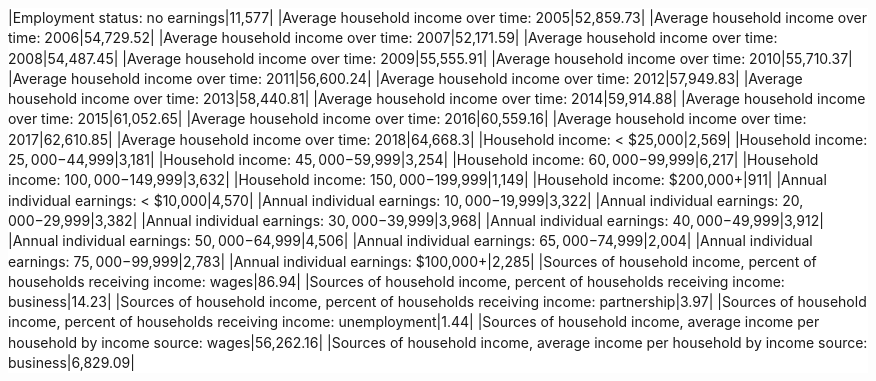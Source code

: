 |Employment status: no earnings|11,577|
|Average household income over time: 2005|52,859.73|
|Average household income over time: 2006|54,729.52|
|Average household income over time: 2007|52,171.59|
|Average household income over time: 2008|54,487.45|
|Average household income over time: 2009|55,555.91|
|Average household income over time: 2010|55,710.37|
|Average household income over time: 2011|56,600.24|
|Average household income over time: 2012|57,949.83|
|Average household income over time: 2013|58,440.81|
|Average household income over time: 2014|59,914.88|
|Average household income over time: 2015|61,052.65|
|Average household income over time: 2016|60,559.16|
|Average household income over time: 2017|62,610.85|
|Average household income over time: 2018|64,668.3|
|Household income: < $25,000|2,569|
|Household income: $25,000-$44,999|3,181|
|Household income: $45,000-$59,999|3,254|
|Household income: $60,000-$99,999|6,217|
|Household income: $100,000-$149,999|3,632|
|Household income: $150,000-$199,999|1,149|
|Household income: $200,000+|911|
|Annual individual earnings: < $10,000|4,570|
|Annual individual earnings: $10,000-$19,999|3,322|
|Annual individual earnings: $20,000-$29,999|3,382|
|Annual individual earnings: $30,000-$39,999|3,968|
|Annual individual earnings: $40,000-$49,999|3,912|
|Annual individual earnings: $50,000-$64,999|4,506|
|Annual individual earnings: $65,000-$74,999|2,004|
|Annual individual earnings: $75,000-$99,999|2,783|
|Annual individual earnings: $100,000+|2,285|
|Sources of household income, percent of households receiving income: wages|86.94|
|Sources of household income, percent of households receiving income: business|14.23|
|Sources of household income, percent of households receiving income: partnership|3.97|
|Sources of household income, percent of households receiving income: unemployment|1.44|
|Sources of household income, average income per household by income source: wages|56,262.16|
|Sources of household income, average income per household by income source: business|6,829.09|